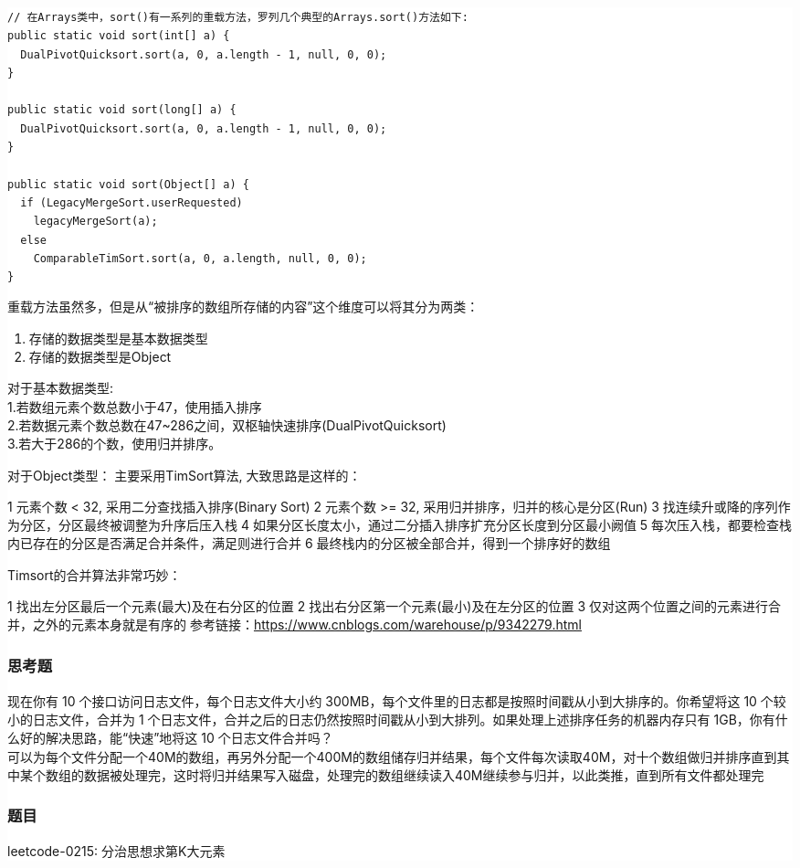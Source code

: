 ```
// 在Arrays类中，sort()有一系列的重载方法，罗列几个典型的Arrays.sort()方法如下:
public static void sort(int[] a) {
  DualPivotQuicksort.sort(a, 0, a.length - 1, null, 0, 0);
}

public static void sort(long[] a) {
  DualPivotQuicksort.sort(a, 0, a.length - 1, null, 0, 0);
}

public static void sort(Object[] a) {
  if (LegacyMergeSort.userRequested)
    legacyMergeSort(a);
  else
    ComparableTimSort.sort(a, 0, a.length, null, 0, 0);
}
```

重载方法虽然多，但是从“被排序的数组所存储的内容”这个维度可以将其分为两类：
1. 存储的数据类型是基本数据类型
2. 存储的数据类型是Object  

对于基本数据类型:  
1.若数组元素个数总数小于47，使用插入排序  
2.若数据元素个数总数在47~286之间，双枢轴快速排序(DualPivotQuicksort)    
3.若大于286的个数，使用归并排序。

对于Object类型：
主要采用TimSort算法, 大致思路是这样的：

1 元素个数 < 32, 采用二分查找插入排序(Binary Sort)
2 元素个数 >= 32, 采用归并排序，归并的核心是分区(Run)
3 找连续升或降的序列作为分区，分区最终被调整为升序后压入栈
4 如果分区长度太小，通过二分插入排序扩充分区长度到分区最小阙值
5 每次压入栈，都要检查栈内已存在的分区是否满足合并条件，满足则进行合并
6 最终栈内的分区被全部合并，得到一个排序好的数组

Timsort的合并算法非常巧妙：

1 找出左分区最后一个元素(最大)及在右分区的位置
2 找出右分区第一个元素(最小)及在左分区的位置
3 仅对这两个位置之间的元素进行合并，之外的元素本身就是有序的
参考链接：https://www.cnblogs.com/warehouse/p/9342279.html

### 思考题
现在你有 10 个接口访问日志文件，每个日志文件大小约 300MB，每个文件里的日志都是按照时间戳从小到大排序的。你希望将这 10 个较小的日志文件，合并为 1 个日志文件，合并之后的日志仍然按照时间戳从小到大排列。如果处理上述排序任务的机器内存只有 1GB，你有什么好的解决思路，能“快速”地将这 10 个日志文件合并吗？  
可以为每个文件分配一个40M的数组，再另外分配一个400M的数组储存归并结果，每个文件每次读取40M，对十个数组做归并排序直到其中某个数组的数据被处理完，这时将归并结果写入磁盘，处理完的数组继续读入40M继续参与归并，以此类推，直到所有文件都处理完
### 题目
leetcode-0215: 分治思想求第K大元素
